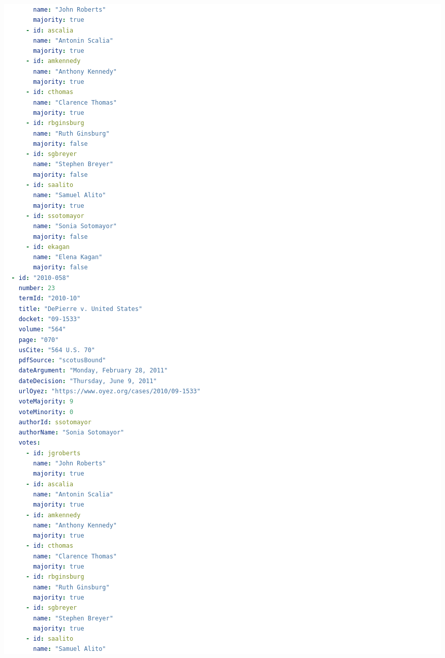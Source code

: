 ```yaml
        name: "John Roberts"
        majority: true
      - id: ascalia
        name: "Antonin Scalia"
        majority: true
      - id: amkennedy
        name: "Anthony Kennedy"
        majority: true
      - id: cthomas
        name: "Clarence Thomas"
        majority: true
      - id: rbginsburg
        name: "Ruth Ginsburg"
        majority: false
      - id: sgbreyer
        name: "Stephen Breyer"
        majority: false
      - id: saalito
        name: "Samuel Alito"
        majority: true
      - id: ssotomayor
        name: "Sonia Sotomayor"
        majority: false
      - id: ekagan
        name: "Elena Kagan"
        majority: false
  - id: "2010-058"
    number: 23
    termId: "2010-10"
    title: "DePierre v. United States"
    docket: "09-1533"
    volume: "564"
    page: "070"
    usCite: "564 U.S. 70"
    pdfSource: "scotusBound"
    dateArgument: "Monday, February 28, 2011"
    dateDecision: "Thursday, June 9, 2011"
    urlOyez: "https://www.oyez.org/cases/2010/09-1533"
    voteMajority: 9
    voteMinority: 0
    authorId: ssotomayor
    authorName: "Sonia Sotomayor"
    votes:
      - id: jgroberts
        name: "John Roberts"
        majority: true
      - id: ascalia
        name: "Antonin Scalia"
        majority: true
      - id: amkennedy
        name: "Anthony Kennedy"
        majority: true
      - id: cthomas
        name: "Clarence Thomas"
        majority: true
      - id: rbginsburg
        name: "Ruth Ginsburg"
        majority: true
      - id: sgbreyer
        name: "Stephen Breyer"
        majority: true
      - id: saalito
        name: "Samuel Alito"
```
